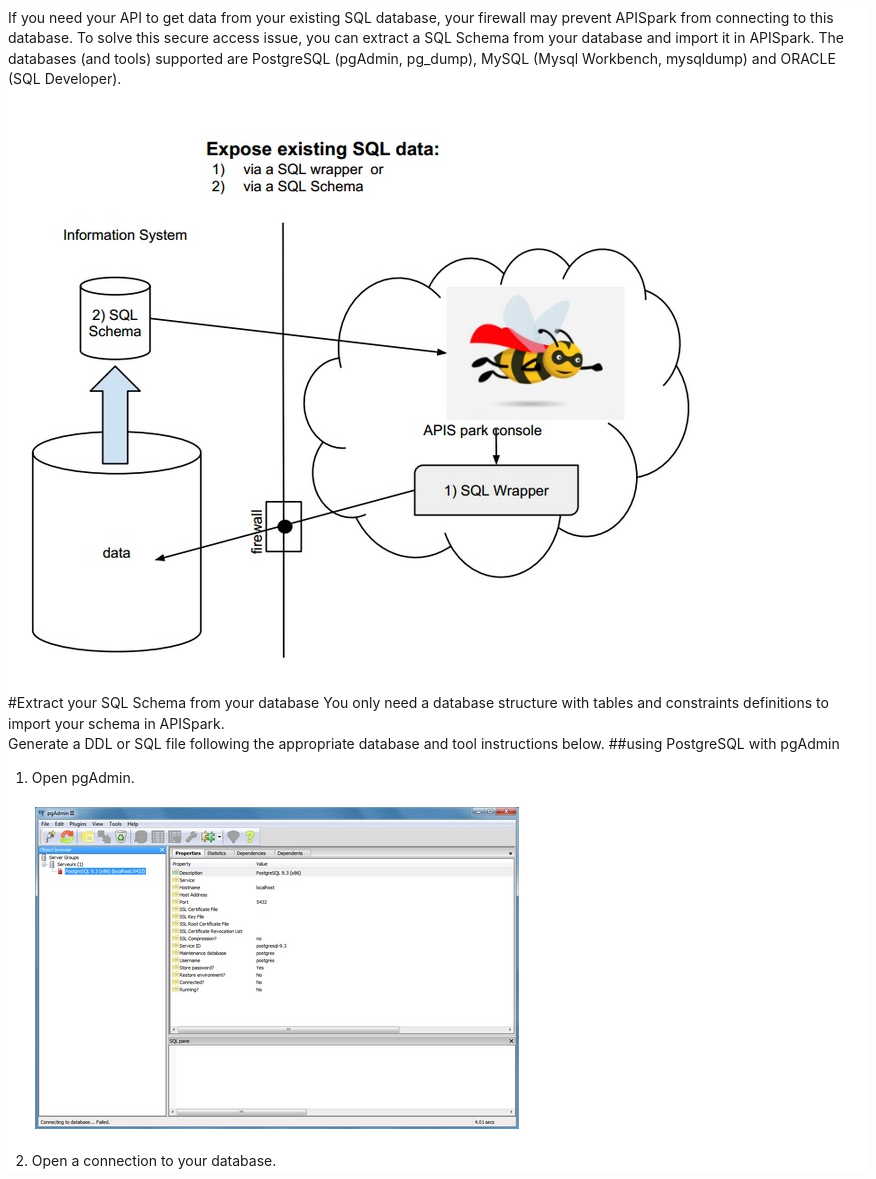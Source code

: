 If you need your API to get data from your existing SQL database, your firewall may prevent APISpark from connecting to this database. To solve this secure access issue, you can extract a SQL Schema from your database and import it in APISpark. The databases (and tools) supported are PostgreSQL (pgAdmin, pg_dump), MySQL (Mysql Workbench, mysqldump) and ORACLE (SQL Developer).

![Exposing SQL data](images/08.jpg "Exposing SQL data")

#Extract your SQL Schema from your database
You only need a database structure with tables and constraints definitions to import your schema in APISpark.  
Generate a DDL or SQL file following the appropriate database and tool instructions below.
##using PostgreSQL with pgAdmin

1. Open pgAdmin.

	![pgAdmin](images/09.jpg "pgAdmin")
2. Open a connection to your database.
